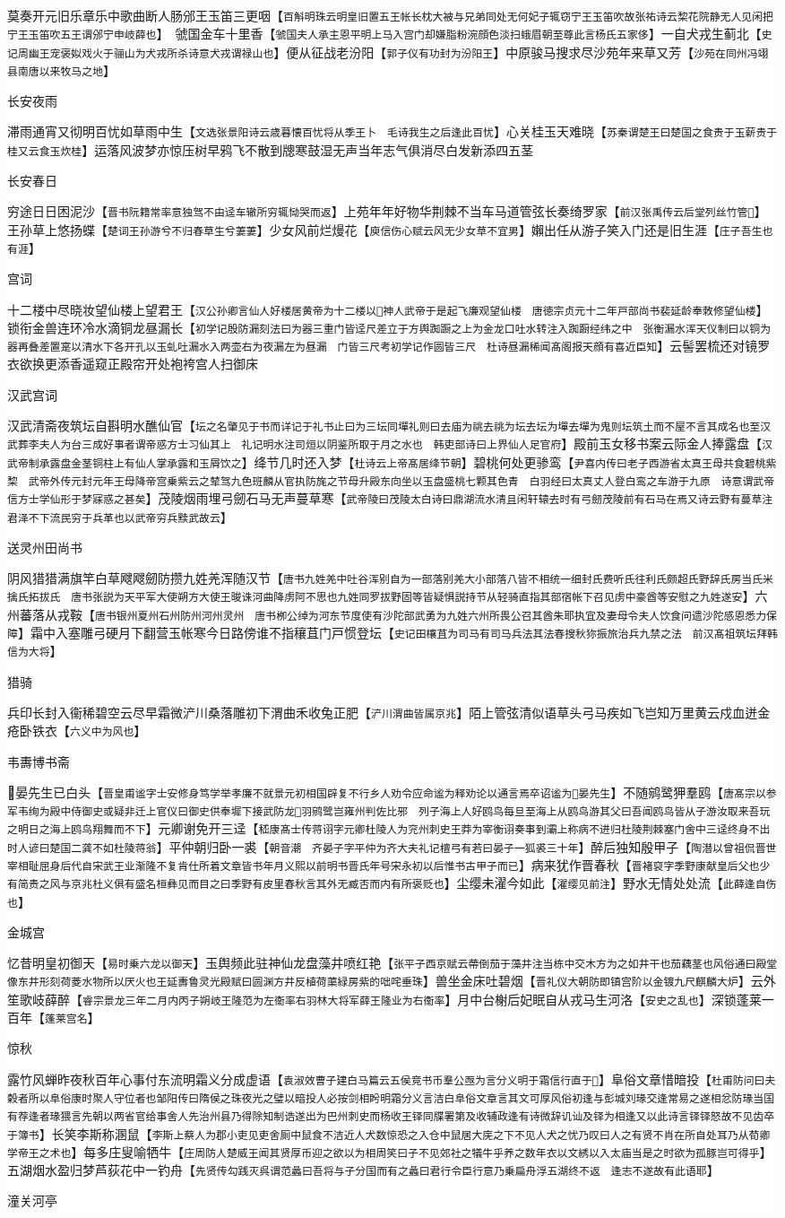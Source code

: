 莫奏开元旧乐章乐中歌曲断人肠邠王玉笛三更咽【`百斛明珠云明皇旧置五王帐长枕大被与兄弟同处无何妃子辄窃宁王玉笛吹故张祐诗云棃花院静无人见闲把宁王玉笛吹五王谓邠宁申岐薛也`】　虢国金车十里香【`虢国夫人承主恩平明上马入宫门却嫌脂粉涴顔色淡扫蛾眉朝至尊此言杨氏五家侈`】一自犬戎生蓟北【`史记周幽王宠褒姒戏火于骊山为犬戎所杀诗意犬戎谓禄山也`】便从征战老汾阳【`郭子仪有功封为汾阳王`】中原骏马搜求尽沙苑年来草又芳【`沙苑在同州冯翊县南唐以来牧马之地`】  

长安夜雨  

滞雨通宵又彻明百忧如草雨中生【`文选张景阳诗云歳暮懐百忧将从季王卜　毛诗我生之后逢此百忧`】心关桂玉天难晓【`苏秦谓楚王曰楚国之食贵于玉薪贵于桂又云食玉炊桂`】运落风波梦亦惊压树早鸦飞不散到牕寒鼓湿无声当年志气俱消尽白发新添四五茎  

长安春日  

穷途日日困泥沙【`晋书阮籍常率意独驾不由迳车辙所穷辄恸哭而返`】上苑年年好物华荆棘不当车马道管弦长奏绮罗家【`前汉张禹传云后堂列丝竹管`】王孙草上悠扬蝶【`楚词王孙游兮不归春草生兮萋萋`】少女风前烂熳花【`庾信伤心赋云风无少女草不宜男`】嬾出任从游子笑入门还是旧生涯【`庄子吾生也有涯`】  

宫词  

十二楼中尽晓妆望仙楼上望君王【`汉公孙卿言仙人好楼居黄帝为十二楼以神人武帝于是起飞廉观望仙楼　唐徳宗贞元十二年戸部尚书裴延龄奉敇修望仙楼`】锁衔金兽连环冷水滴铜龙昼漏长【`初学记殷防漏刻法曰为器三重门皆迳尺差立于方舆踟蹰之上为金龙口吐水转注入踟蹰经纬之中　张衡漏水浑天仪制曰以铜为器再叠差置寔以清水下各开孔以玉虬吐漏水入两壶右为夜漏左为昼漏　门皆三尺考初学记作圆皆三尺　杜诗昼漏稀闻髙阁报天顔有喜近臣知`】云髻罢梳还对镜罗衣欲换更添香遥窥正殿帘开处袍袴宫人扫御床  

汉武宫词  

汉武清斋夜筑坛自斟明水醮仙官【`坛之名肇见于书而详记于礼书止曰为三坛同墠礼则曰去庙为祧去祧为坛去坛为墠去墠为鬼则坛筑土而不屋不言其成名也至汉武葬李夫人为台三成好事者谓帝惑方士习仙其上　礼记明水注司烜以阴鉴所取于月之水也　韩吏部诗曰上界仙人足官府`】殿前玉女移书案云际金人捧露盘【`汉武帝制承露盘金茎铜柱上有仙人掌承露和玉屑饮之`】绛节几时还入梦【`杜诗云上帝髙居绛节朝`】碧桃何处更骖鸾【`尹喜内传曰老子西游省太真王母共食碧桃紫棃　武帝外传元封元年王母降帝宫乗紫云之辇驾九色班麟从官执防旄之节母升殿东向坐以玉盘盛桃七颗其色青　白羽经曰太真丈人登白鸾之车游于九原　诗意谓武帝信方士学仙形于梦寐惑之甚矣`】茂陵烟雨埋弓劒石马无声蔓草寒【`武帝陵曰茂陵太白诗曰鼎湖流水清且闲轩辕去时有弓劒茂陵前有石马在焉又诗云野有蔓草注君泽不下流民穷于兵革也以武帝穷兵黩武故云`】  

送灵州田尚书  

阴风猎猎满旗竿白草飕飕劒防攒九姓羌浑随汉节【`唐书九姓羌中吐谷浑别自为一部落别羌大小部落八皆不相统一细封氏费听氏往利氏颇超氏野辞氏房当氏米擒氏拓拔氏　唐书张説为天平军大使朔方大使王晙诛河曲降虏阿不思也九姓同罗拔野固等皆疑惧説持节从轻骑直指其部宿帐下召见虏中豪酋等安慰之九姓遂安`】六州蕃落从戎鞍【`唐书银州夏州石州防州河州灵州　唐书栁公绰为河东节度使有沙陀部武勇为九姓六州所畏公召其酋朱耶执宜及妻母令夫人饮食问遗沙陀感恩悉力保障`】霜中入塞雕弓硬月下翻营玉帐寒今日路傍谁不指穰苴门戸惯登坛【`史记田欀苴为司马有司马兵法其法春搜秋狝振旅治兵九禁之法　前汉髙祖筑坛拜韩信为大将`】  

猎骑  

兵印长封入衞稀碧空云尽早霜微浐川桑落雕初下渭曲禾收兔正肥【`浐川渭曲皆属京兆`】陌上管弦清似语草头弓马疾如飞岂知万里黄云戍血迸金疮卧铁衣【`六义中为风也`】  

韦夀博书斋  

晏先生已白头【`晋皇甫谧字士安修身笃学举孝廉不就景元初相国辟复不行乡人劝令应命谧为释劝论以通言焉卒诏谧为晏先生`】不随鹓鹭狎羣鸥【`唐髙宗以参军韦绚为殿中侍御史或疑非迁上官仪曰御史供奉墀下接武防龙羽鹓鹭岂雍州判佐比邪　列子海上人好鸥鸟每旦至海上从鸥鸟游其父曰吾闻鸥鸟皆从子游汝取来吾玩之明日之海上鸥鸟翔舞而不下`】元卿谢免开三迳【`嵇康髙士传蒋诩字元卿杜陵人为兖州刺史王莽为宰衡诩奏事到灞上称病不进归杜陵荆棘塞门舍中三迳终身不出时人谚曰楚国二龚不如杜陵蒋翁`】平仲朝归卧一裘【`朝音潮　齐晏子字平仲为齐大夫礼记檀弓有若曰晏子一狐裘三十年`】醉后独知殷甲子【`陶潜以曾祖侃晋世宰相耻屈身后代自宋武王业渐隆不复肯仕所着文章皆书年月义熙以前明书晋氏年号宋永初以后惟书古甲子而已`】病来犹作晋春秋【`晋褚裒字季野康献皇后父也少有简贵之风与京兆杜义俱有盛名桓彝见而目之曰季野有皮里春秋言其外无臧否而内有所褒贬也`】尘缨未濯今如此【`濯缨见前注`】野水无情处处流【`此薛逢自伤也`】  

金城宫  

忆昔明皇初御天【`易时乗六龙以御天`】玉舆频此驻神仙龙盘藻井喷红艳【`张平子西京赋云蔕倒茄于藻井注当栋中交木方为之如井干也茄藕茎也风俗通曰殿堂像东井形刻荷菱水物所以厌火也王延夀鲁灵光殿赋曰圆渊方井反植荷蕖緑房紫的咄咤垂珠`】兽坐金床吐碧烟【`晋礼仪大朝防即镇宫阶以金镀九尺麒麟大炉`】云外笙歌岐薛醉【`睿宗景龙三年二月内丙子朔岐王隆范为左衞率右羽林大将军薛王隆业为右衞率`】月中台榭后妃眠自从戎马生河洛【`安史之乱也`】深锁蓬莱一百年【`蓬莱宫名`】  

惊秋  

露竹风蝉昨夜秋百年心事付东流明霜义分成虚语【`袁淑效曹子建白马篇云五侯竞书币羣公亟为言分义明于霜信行直于`】阜俗文章惜暗投【`杜甫防问曰夫糓者所以阜俗康时聚人守位者也邹阳传曰隋侯之珠夜光之璧以暗投人必按剑相盻明霜分义言洁白阜俗文章言其文可厚风俗初逢与彭城刘瑑交逢常易之遂相忿防瑑当国有荐逢者瑑猥言先朝以两省官给事舍人先治州县乃得除知制诰遂出为巴州刺史而杨收王铎同牒署第及收辅政逢有诗微辞讥讪及铎为相逢又以此诗言铎铎怒故不见齿卒于簿书`】长笑李斯称溷鼠【`李斯上蔡人为郡小吏见吏舍厠中鼠食不洁近人犬数惊恐之入仓中鼠居大庑之下不见人犬之忧乃叹曰人之有贤不肖在所自处耳乃从荀卿学帝王之术也`】每多庄叟喻牺牛【`庄周防人楚威王闻其贤厚币迎之欲以为相周笑曰子不见郊社之犠牛乎养之数年衣以文綉以入太庙当是之时欲为孤豚岂可得乎`】五湖烟水盈归梦芦荻花中一钓舟【`先贤传勾践灭呉谓范蠡曰吾将与子分国而有之蠡曰君行令臣行意乃乗扁舟浮五湖终不返　逢志不遂故有此语耶`】  

潼关河亭  
